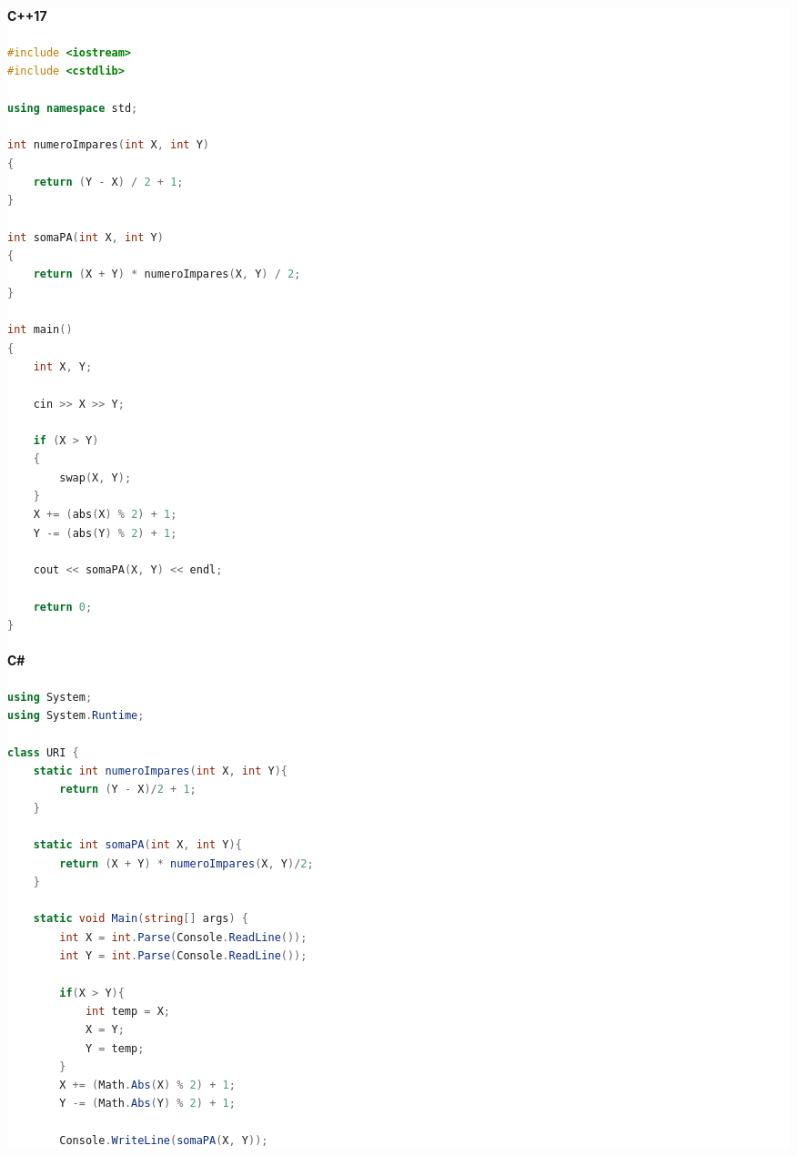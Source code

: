 #### C++17

```cpp
#include <iostream>
#include <cstdlib>

using namespace std;

int numeroImpares(int X, int Y)
{
    return (Y - X) / 2 + 1;
}

int somaPA(int X, int Y)
{
    return (X + Y) * numeroImpares(X, Y) / 2;
}

int main()
{
    int X, Y;

    cin >> X >> Y;

    if (X > Y)
    {
        swap(X, Y);
    }
    X += (abs(X) % 2) + 1;
    Y -= (abs(Y) % 2) + 1;

    cout << somaPA(X, Y) << endl;

    return 0;
}
```

#### C#

```cs
using System;
using System.Runtime;

class URI {
    static int numeroImpares(int X, int Y){
        return (Y - X)/2 + 1;
    }
    
    static int somaPA(int X, int Y){
        return (X + Y) * numeroImpares(X, Y)/2;
    }
    
    static void Main(string[] args) {
        int X = int.Parse(Console.ReadLine());
        int Y = int.Parse(Console.ReadLine());
        
        if(X > Y){
            int temp = X;
            X = Y;
            Y = temp;
        }
        X += (Math.Abs(X) % 2) + 1;
        Y -= (Math.Abs(Y) % 2) + 1;
        
        Console.WriteLine(somaPA(X, Y));
```